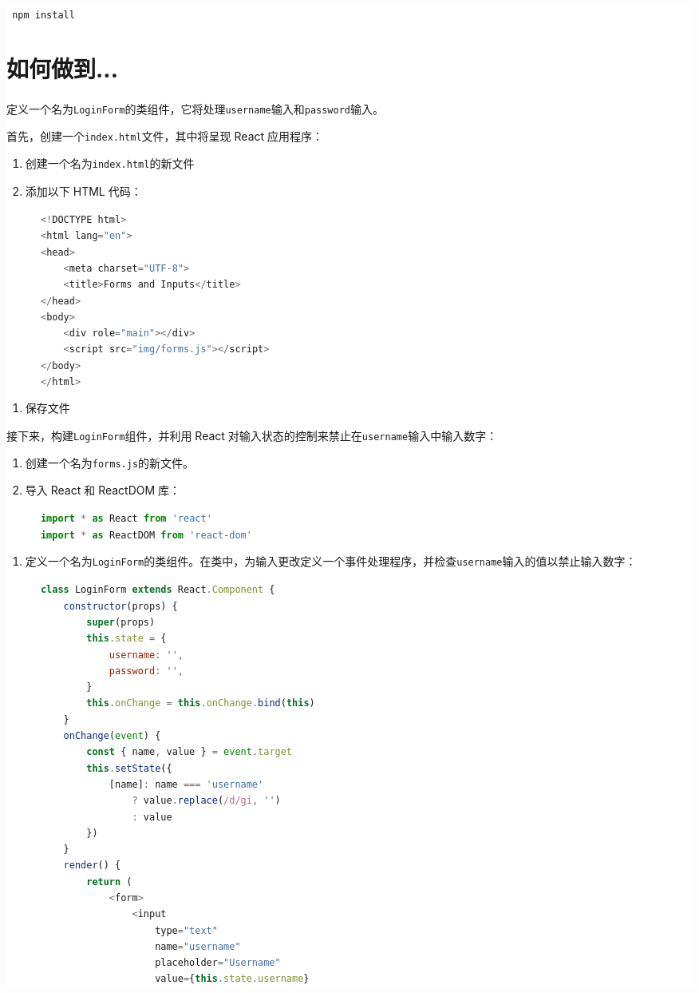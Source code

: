 ```js
 npm install
```

# 如何做到...

定义一个名为`LoginForm`的类组件，它将处理`username`输入和`password`输入。

首先，创建一个`index.html`文件，其中将呈现 React 应用程序：

1.  创建一个名为`index.html`的新文件

1.  添加以下 HTML 代码：

```js
      <!DOCTYPE html> 
      <html lang="en"> 
      <head> 
          <meta charset="UTF-8"> 
          <title>Forms and Inputs</title> 
      </head> 
      <body> 
          <div role="main"></div> 
          <script src="img/forms.js"></script> 
      </body> 
      </html> 
```

1.  保存文件

接下来，构建`LoginForm`组件，并利用 React 对输入状态的控制来禁止在`username`输入中输入数字：

1.  创建一个名为`forms.js`的新文件。

1.  导入 React 和 ReactDOM 库：

```js
      import * as React from 'react' 
      import * as ReactDOM from 'react-dom' 
```

1.  定义一个名为`LoginForm`的类组件。在类中，为输入更改定义一个事件处理程序，并检查`username`输入的值以禁止输入数字：

```js
      class LoginForm extends React.Component { 
          constructor(props) { 
              super(props) 
              this.state = { 
                  username: '', 
                  password: '', 
              } 
              this.onChange = this.onChange.bind(this) 
          } 
          onChange(event) { 
              const { name, value } = event.target 
              this.setState({ 
                  [name]: name === 'username' 
                      ? value.replace(/d/gi, '') 
                      : value 
              }) 
          } 
          render() { 
              return ( 
                  <form> 
                      <input 
                          type="text" 
                          name="username" 
                          placeholder="Username" 
                          value={this.state.username} 
```